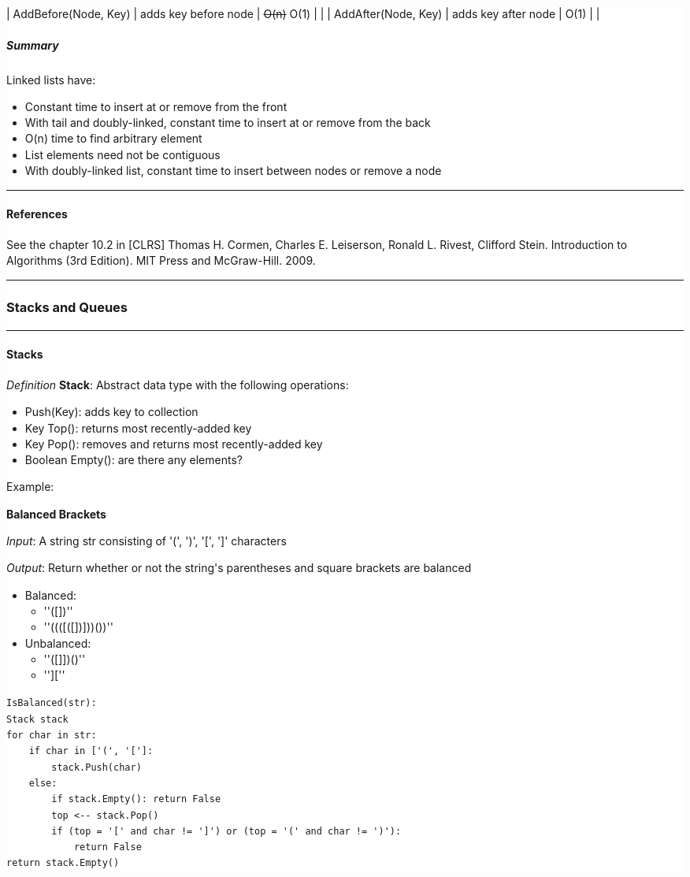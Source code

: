 | AddBefore(Node, Key) | adds key before node | ~~O(n)~~ O(1) | |
| AddAfter(Node, Key) | adds key after node | O(1) | |

##### Summary #####

Linked lists have:
* Constant time to insert at or remove from the front
* With tail and doubly-linked, constant time to insert at or remove from the back
* O(n) time to find arbitrary element
* List elements need not be contiguous
* With doubly-linked list, constant time to insert between nodes or remove a node

------

#### References ####
See the chapter 10.2 in [CLRS] Thomas H. Cormen, Charles E. Leiserson, Ronald L. Rivest, Clifford Stein. Introduction to Algorithms (3rd Edition). MIT Press and McGraw-Hill. 2009.

------


### Stacks and Queues ###

------

#### Stacks ####

_Definition_  **Stack**: Abstract data type with the following operations:
* Push(Key): adds key to collection
* Key Top(): returns most recently-added key
* Key Pop(): removes and returns most recently-added key
* Boolean Empty(): are there any elements?

Example:

**Balanced Brackets**

_Input_: A string str consisting of '(', ')', '[', ']' characters

_Output_: Return whether or not the string's parentheses and square brackets are balanced

* Balanced:
	* ''([])[]()''
	* ''((([([])]))())''
* Unbalanced:
	* ''([]])()''
	* ''][''

```
IsBalanced(str):
Stack stack
for char in str:
	if char in ['(', '[']:
		stack.Push(char)
	else:
		if stack.Empty(): return False
		top <-- stack.Pop()
		if (top = '[' and char != ']') or (top = '(' and char != ')'):
			return False
return stack.Empty()
```
